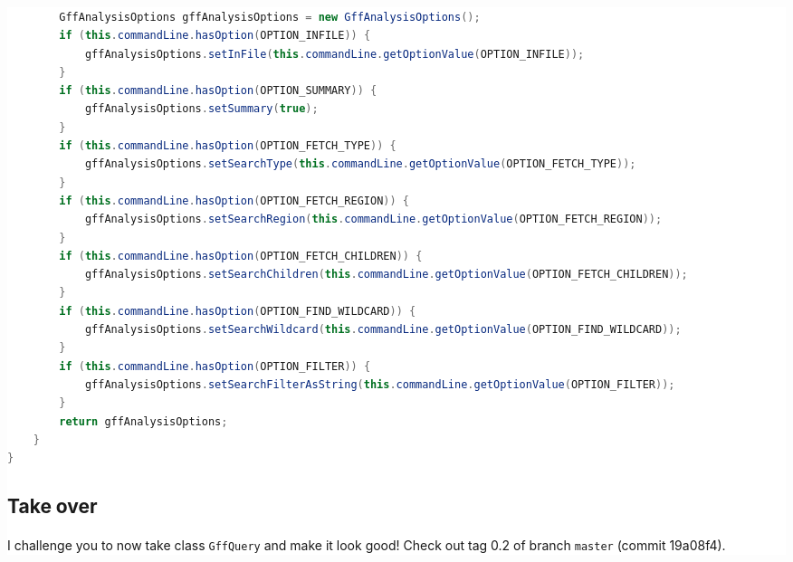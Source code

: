 ```java
        GffAnalysisOptions gffAnalysisOptions = new GffAnalysisOptions();
        if (this.commandLine.hasOption(OPTION_INFILE)) {
            gffAnalysisOptions.setInFile(this.commandLine.getOptionValue(OPTION_INFILE));
        }
        if (this.commandLine.hasOption(OPTION_SUMMARY)) {
            gffAnalysisOptions.setSummary(true);
        }
        if (this.commandLine.hasOption(OPTION_FETCH_TYPE)) {
            gffAnalysisOptions.setSearchType(this.commandLine.getOptionValue(OPTION_FETCH_TYPE));
        }
        if (this.commandLine.hasOption(OPTION_FETCH_REGION)) {
            gffAnalysisOptions.setSearchRegion(this.commandLine.getOptionValue(OPTION_FETCH_REGION));
        }
        if (this.commandLine.hasOption(OPTION_FETCH_CHILDREN)) {
            gffAnalysisOptions.setSearchChildren(this.commandLine.getOptionValue(OPTION_FETCH_CHILDREN));
        }
        if (this.commandLine.hasOption(OPTION_FIND_WILDCARD)) {
            gffAnalysisOptions.setSearchWildcard(this.commandLine.getOptionValue(OPTION_FIND_WILDCARD));
        }
        if (this.commandLine.hasOption(OPTION_FILTER)) {
            gffAnalysisOptions.setSearchFilterAsString(this.commandLine.getOptionValue(OPTION_FILTER));
        }
        return gffAnalysisOptions;
    }
}
```

## Take over

I challenge you to now take class `GffQuery` and make it look good! Check out tag 0.2 of branch `master` (commit 19a08f4).


